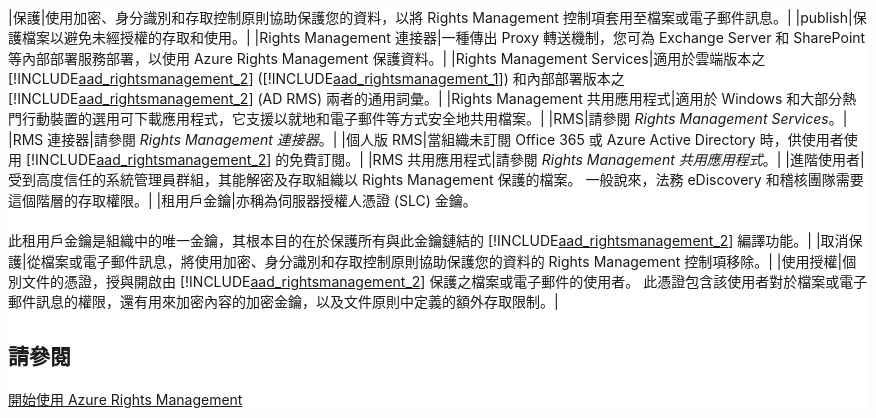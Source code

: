 |保護|使用加密、身分識別和存取控制原則協助保護您的資料，以將 Rights Management 控制項套用至檔案或電子郵件訊息。|
|publish|保護檔案以避免未經授權的存取和使用。|
|Rights Management 連接器|一種傳出 Proxy 轉送機制，您可為 Exchange Server 和 SharePoint 等內部部署服務部署，以使用 Azure Rights Management 保護資料。|
|Rights Management Services|適用於雲端版本之 [!INCLUDE[aad_rightsmanagement_2](../Token/aad_rightsmanagement_2_md.md)] ([!INCLUDE[aad_rightsmanagement_1](../Token/aad_rightsmanagement_1_md.md)]) 和內部部署版本之 [!INCLUDE[aad_rightsmanagement_2](../Token/aad_rightsmanagement_2_md.md)] (AD RMS) 兩者的通用詞彙。|
|Rights Management 共用應用程式|適用於 Windows 和大部分熱門行動裝置的選用可下載應用程式，它支援以就地和電子郵件等方式安全地共用檔案。|
|RMS|請參閱 *Rights Management Services*。|
|RMS 連接器|請參閱 *Rights Management 連接器*。|
|個人版 RMS|當組織未訂閱 Office 365 或 Azure Active Directory 時，供使用者使用 [!INCLUDE[aad_rightsmanagement_2](../Token/aad_rightsmanagement_2_md.md)] 的免費訂閱。|
|RMS 共用應用程式|請參閱 *Rights Management 共用應用程式*。|
|進階使用者|受到高度信任的系統管理員群組，其能解密及存取組織以 Rights Management 保護的檔案。 一般說來，法務 eDiscovery 和稽核團隊需要這個階層的存取權限。|
|租用戶金鑰|亦稱為伺服器授權人憑證 (SLC) 金鑰。<br /><br />此租用戶金鑰是組織中的唯一金鑰，其根本目的在於保護所有與此金鑰鏈結的 [!INCLUDE[aad_rightsmanagement_2](../Token/aad_rightsmanagement_2_md.md)] 編譯功能。|
|取消保護|從檔案或電子郵件訊息，將使用加密、身分識別和存取控制原則協助保護您的資料的 Rights Management 控制項移除。|
|使用授權|個別文件的憑證，授與開啟由 [!INCLUDE[aad_rightsmanagement_2](../Token/aad_rightsmanagement_2_md.md)] 保護之檔案或電子郵件的使用者。 此憑證包含該使用者對於檔案或電子郵件訊息的權限，還有用來加密內容的加密金鑰，以及文件原則中定義的額外存取限制。|

## 請參閱
[開始使用 Azure Rights Management](../Topic/Getting_Started_with_Azure_Rights_Management.md)

